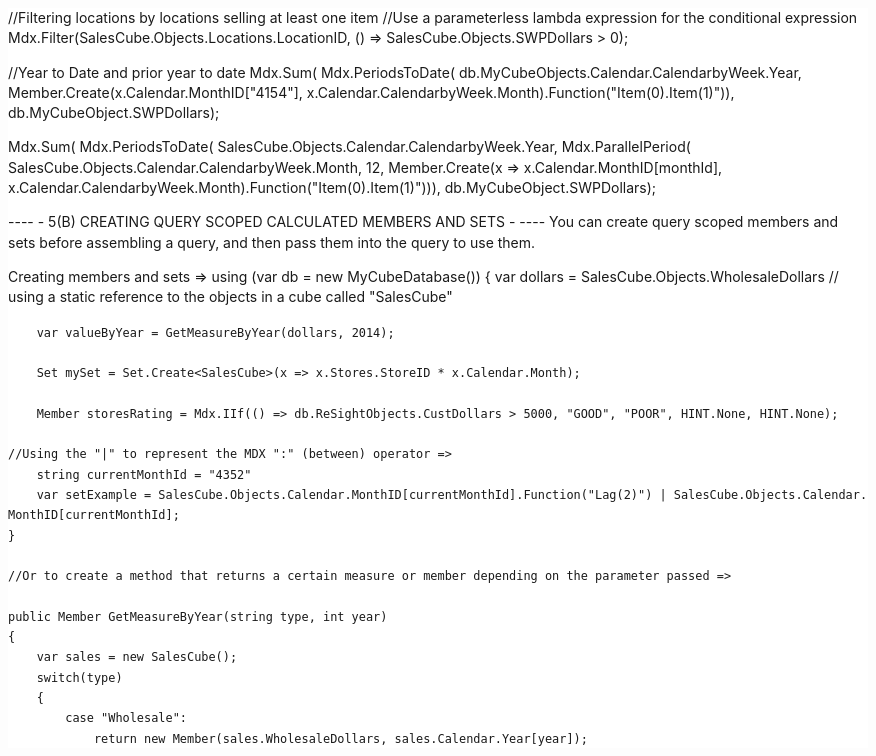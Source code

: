 //Filtering locations by locations selling at least one item
//Use a parameterless lambda expression for the conditional expression
Mdx.Filter(SalesCube.Objects.Locations.LocationID, () => SalesCube.Objects.SWPDollars > 0);

//Year to Date and prior year to date
Mdx.Sum(
    Mdx.PeriodsToDate(
		db.MyCubeObjects.Calendar.CalendarbyWeek.Year,
		Member.Create<SalesCube>(x.Calendar.MonthID["4154"], x.Calendar.CalendarbyWeek.Month).Function("Item(0).Item(1)")),
    db.MyCubeObject.SWPDollars);

Mdx.Sum(
        Mdx.PeriodsToDate(
			SalesCube.Objects.Calendar.CalendarbyWeek.Year,
            Mdx.ParallelPeriod(
				SalesCube.Objects.Calendar.CalendarbyWeek.Month, 
				12, 
				Member.Create<SalesCube>(x => x.Calendar.MonthID[monthId], x.Calendar.CalendarbyWeek.Month).Function("Item(0).Item(1)"))),
        db.MyCubeObject.SWPDollars);

---- - 5(B) CREATING QUERY SCOPED CALCULATED MEMBERS AND SETS - ----
You can create query scoped members and sets before assembling a query, and then pass them into the query to use them.

Creating members and sets =>
	using (var db = new MyCubeDatabase())
	{
		var dollars = SalesCube.Objects.WholesaleDollars // using a static reference to the objects in a cube called "SalesCube"

		var valueByYear = GetMeasureByYear(dollars, 2014); 
	
		Set mySet = Set.Create<SalesCube>(x => x.Stores.StoreID * x.Calendar.Month);
	
		Member storesRating = Mdx.IIf(() => db.ReSightObjects.CustDollars > 5000, "GOOD", "POOR", HINT.None, HINT.None);
	
	//Using the "|" to represent the MDX ":" (between) operator =>
		string currentMonthId = "4352"
		var setExample = SalesCube.Objects.Calendar.MonthID[currentMonthId].Function("Lag(2)") | SalesCube.Objects.Calendar.MonthID[currentMonthId];
	}

	//Or to create a method that returns a certain measure or member depending on the parameter passed =>
	
	public Member GetMeasureByYear(string type, int year)
	{
		var sales = new SalesCube();
		switch(type)
		{
			case "Wholesale":
				return new Member(sales.WholesaleDollars, sales.Calendar.Year[year]);
	